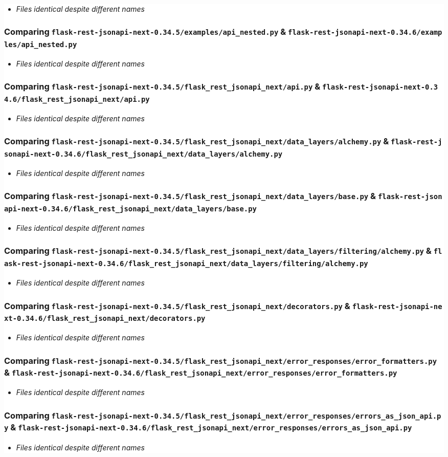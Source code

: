  * *Files identical despite different names*

### Comparing `flask-rest-jsonapi-next-0.34.5/examples/api_nested.py` & `flask-rest-jsonapi-next-0.34.6/examples/api_nested.py`

 * *Files identical despite different names*

### Comparing `flask-rest-jsonapi-next-0.34.5/flask_rest_jsonapi_next/api.py` & `flask-rest-jsonapi-next-0.34.6/flask_rest_jsonapi_next/api.py`

 * *Files identical despite different names*

### Comparing `flask-rest-jsonapi-next-0.34.5/flask_rest_jsonapi_next/data_layers/alchemy.py` & `flask-rest-jsonapi-next-0.34.6/flask_rest_jsonapi_next/data_layers/alchemy.py`

 * *Files identical despite different names*

### Comparing `flask-rest-jsonapi-next-0.34.5/flask_rest_jsonapi_next/data_layers/base.py` & `flask-rest-jsonapi-next-0.34.6/flask_rest_jsonapi_next/data_layers/base.py`

 * *Files identical despite different names*

### Comparing `flask-rest-jsonapi-next-0.34.5/flask_rest_jsonapi_next/data_layers/filtering/alchemy.py` & `flask-rest-jsonapi-next-0.34.6/flask_rest_jsonapi_next/data_layers/filtering/alchemy.py`

 * *Files identical despite different names*

### Comparing `flask-rest-jsonapi-next-0.34.5/flask_rest_jsonapi_next/decorators.py` & `flask-rest-jsonapi-next-0.34.6/flask_rest_jsonapi_next/decorators.py`

 * *Files identical despite different names*

### Comparing `flask-rest-jsonapi-next-0.34.5/flask_rest_jsonapi_next/error_responses/error_formatters.py` & `flask-rest-jsonapi-next-0.34.6/flask_rest_jsonapi_next/error_responses/error_formatters.py`

 * *Files identical despite different names*

### Comparing `flask-rest-jsonapi-next-0.34.5/flask_rest_jsonapi_next/error_responses/errors_as_json_api.py` & `flask-rest-jsonapi-next-0.34.6/flask_rest_jsonapi_next/error_responses/errors_as_json_api.py`

 * *Files identical despite different names*
